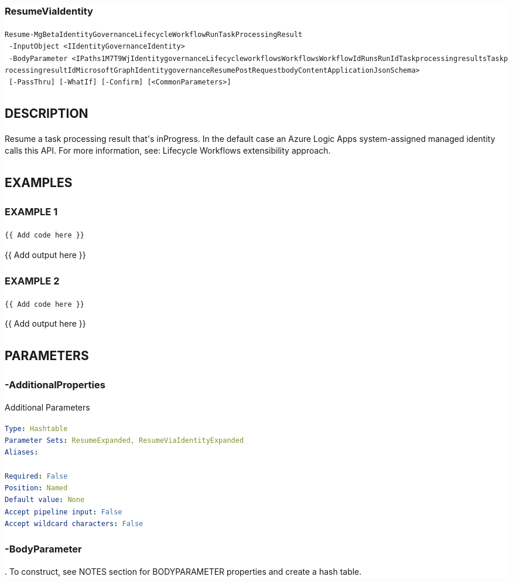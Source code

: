 ### ResumeViaIdentity
```
Resume-MgBetaIdentityGovernanceLifecycleWorkflowRunTaskProcessingResult
 -InputObject <IIdentityGovernanceIdentity>
 -BodyParameter <IPaths1M7T9WjIdentitygovernanceLifecycleworkflowsWorkflowsWorkflowIdRunsRunIdTaskprocessingresultsTaskprocessingresultIdMicrosoftGraphIdentitygovernanceResumePostRequestbodyContentApplicationJsonSchema>
 [-PassThru] [-WhatIf] [-Confirm] [<CommonParameters>]
```

## DESCRIPTION
Resume a task processing result that's inProgress.
In the default case an Azure Logic Apps system-assigned managed identity calls this API.
For more information, see: Lifecycle Workflows extensibility approach.

## EXAMPLES

### EXAMPLE 1
```
{{ Add code here }}
```

{{ Add output here }}

### EXAMPLE 2
```
{{ Add code here }}
```

{{ Add output here }}

## PARAMETERS

### -AdditionalProperties
Additional Parameters

```yaml
Type: Hashtable
Parameter Sets: ResumeExpanded, ResumeViaIdentityExpanded
Aliases:

Required: False
Position: Named
Default value: None
Accept pipeline input: False
Accept wildcard characters: False
```

### -BodyParameter
.
To construct, see NOTES section for BODYPARAMETER properties and create a hash table.
